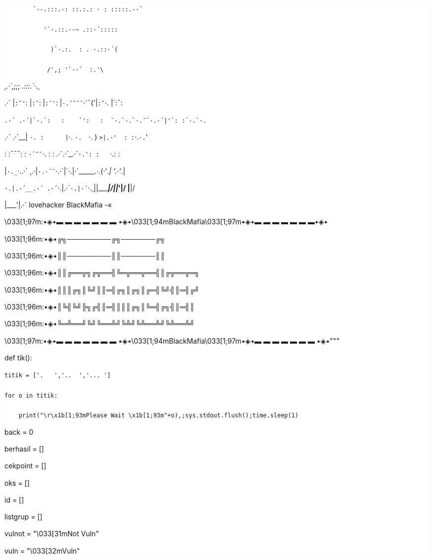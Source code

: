            `·-.:::.·: ::.:.: · : :::::.-·´ 

               '`·.::.·-~ .::·´::::: 

                 )`·.:.  : . ·.::·´( 

                /',; '`··´  :.'\ 

   _¸.·´,;;;             .:::.`·.¸_ 

.·´   |`:¯'`: |`:¯`:    |`:¯'`: |`·.¯¯¯¯`·´¯('|`:¯`·.  |`:¯: 

    .·´ .·´|`·.`:   :    `':   :  `·.`·.`·.¯`·.·´|'`: :`·.`·.

.·´  .·´__|   `·. :      |`·. `·.  `·. )  `>|.·'  : :`·.`·.`'

:    :¯¯¯:     :  `·´¯¯`·. :  :  .·´.·´_.·´`·.': :   `·.:  : 

|`·._`·..·´   ¸.·|`·.·´¯`·.·´|`·.|·´_____.·.(·'_.|   '.·'_.| 

`·.|.·´__.·´ .·´`·.|.·´`·.|·´`·.¸||______|/\||_'|/   |__|/ 

   |___'|.·´    lovehacker BlackMafia     -«

\033[1;97m:•◈•▬ ▬ ▬ ▬ ▬ ▬ ▬ •◈•\033[1;94mBlackMafia\033[1;97m•◈•▬ ▬ ▬ ▬ ▬ ▬ ▬•◈•

\033[1;96m:•◈•╔╗─────────╔╗───────╔╗

\033[1;96m:•◈•║║─────────║║───────║║

\033[1;96m:•◈•║║╔══╦╗╔╦══╣╚═╦══╦══╣║╔╦══╦═╗

\033[1;96m:•◈•║║║╔╗║╚╝║║═╣╔╗║╔╗║╔═╣╚╝╣║═╣╔╝   

\033[1;96m:•◈•║╚╣╚╝╠╗╔╣║═╣║║║╔╗║╚═╣╔╗╣║═╣║    

\033[1;96m:•◈•╚═╩══╝╚╝╚══╩╝╚╩╝╚╩══╩╝╚╩══╩╝

\033[1;97m:•◈•▬ ▬ ▬ ▬ ▬ ▬ ▬ •◈•\033[1;94mBlackMafia\033[1;97m•◈•▬ ▬ ▬ ▬ ▬ ▬ ▬ •◈•"""

def tik():

	titik = ['.   ','..  ','... ']

	for o in titik:

		print("\r\x1b[1;93mPlease Wait \x1b[1;93m"+o),;sys.stdout.flush();time.sleep(1)

back = 0

berhasil = []

cekpoint = []

oks = []

id = []

listgrup = []

vulnot = "\033[31mNot Vuln"

vuln = "\033[32mVuln"
